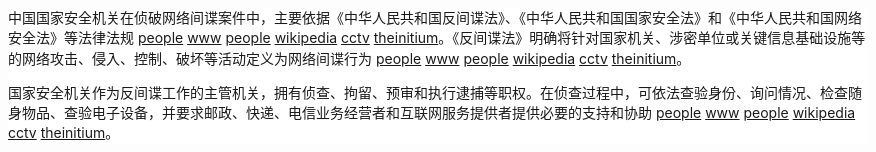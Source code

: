 中国国家安全机关在侦破网络间谍案件中，主要依据《中华人民共和国反间谍法》、《中华人民共和国国家安全法》和《中华人民共和国网络安全法》等法律法规 [people](https://vertexaisearch.cloud.google.com/grounding-api-redirect/AUZIYQHzOWebppgv-6ZiF5Mr5RxJeo8j693-gVVS5PmZPnfQEjLy3bidb_nTPeWVX4P7VSnY3u5bZtbeHQq1vETZtlPP7Hil9YGvCJvpPFU9yUd_z3aPREBg7emrMxBYCDtDdhIaZpgTCYJj5-rLZKikQ8odl0MKaBfXYXw=) [www](https://vertexaisearch.cloud.google.com/grounding-api-redirect/AUZIYQF0moSWCDu_URzSfe8-_TKifEZ8WeSSSkN1L5DFhM9I-yDFn5yWIgVU6vaDhBO5vFVpY9ZmvPWHUGPKljuRHLTRKpxDwnW-zlUrjSBtwzT11Sgq5BMnccIrGLa7U2MPko0BocJ9GrcKKIOMHCkBbRyRnIM-) [people](https://vertexaisearch.cloud.google.com/grounding-api-redirect/AUZIYQGMywaDB2LB0W1dwR7tyA-fcnoGpnUotQY34kyTzVPMppppdKGQ6XDlO7_09_820HNj1mmEyzqxcptLlEvlsdnronA7NFENTEy56UrIyJnUFe-4nynzkTKmTduTMgMw4DogQr1TDGntyt9biO5amUv6xExWKYCDiGCfeWde78s=) [wikipedia](https://vertexaisearch.cloud.google.com/grounding-api-redirect/AUZIYQF97FefWtlx5k01DEDKQoqPHMiradLFbG56ssdW-fLmDgh3RRxHO0qGNC2mw_rcbelWZugxuKgxsst1zSPwLKNq14vrm9-4x3cUnZWjBqHkkJkWX1GRNR3IKqdUnVCqolfV5qm4TVnnGdd7UyM1oopE8irX1mZAMlCS5MR0rm6-U04dvmzcmbKAOGzPAiqnbCSo7Pk0hqb_BYEUSZvo7qUrpkbnvt-nfOXjnY6HVUGbkhpqzorZt8JqbUUEfHM=) [cctv](https://vertexaisearch.cloud.google.com/grounding-api-redirect/AUZIYQHxD8ovMqq_7Jl93pmGiEihBjSwpu0z7hLaOJhT3WLgKhtKjAOHhiWoF8_9gym7nTjyxCLXlcgLpcuSFnR-Z16x9jD3ZVnUeICjzkdMkufQJ2SK9U6tbfvAYkfGJBIbvP51yMjO3PCRe0cr9tW29_1dtFY8Yg1nAokBBybOoiYy6w==) [theinitium](https://vertexaisearch.cloud.google.com/grounding-api-redirect/AUZIYQFoCVQUMWstyiAsAuASPMmQGr8poctvTXuOu-Fu0SH1nqMuhioqnhUALMLBnSedtd0O0RnxHY_H2tYfEgm-_SHC9Asl6yckmGgZ4cxbxjBIBp5p_yqQf-uI-amMX_mzJDbxOAUlfRPTAFqmiiE0XRhE9Unqsw9x7ADtqWrUn4C2rmGlArbDwosl8g==)。《反间谍法》明确将针对国家机关、涉密单位或关键信息基础设施等的网络攻击、侵入、控制、破坏等活动定义为网络间谍行为 [people](https://vertexaisearch.cloud.google.com/grounding-api-redirect/AUZIYQHzOWebppgv-6ZiF5Mr5RxJeo8j693-gVVS5PmZPnfQEjLy3bidb_nTPeWVX4P7VSnY3u5bZtbeHQq1vETZtlPP7Hil9YGvCJvpPFU9yUd_z3aPREBg7emrMxBYCDtDdhIaZpgTCYJj5-rLZKikQ8odl0MKaBfXYXw=) [www](https://vertexaisearch.cloud.google.com/grounding-api-redirect/AUZIYQF0moSWCDu_URzSfe8-_TKifEZ8WeSSSkN1L5DFhM9I-yDFn5yWIgVU6vaDhBO5vFVpY9ZmvPWHUGPKljuRHLTRKpxDwnW-zlUrjSBtwzT11Sgq5BMnccIrGLa7U2MPko0BocJ9GrcKKIOMHCkBbRyRnIM-) [people](https://vertexaisearch.cloud.google.com/grounding-api-redirect/AUZIYQGMywaDB2LB0W1dwR7tyA-fcnoGpnUotQY34kyTzVPMppppdKGQ6XDlO7_09_820HNj1mmEyzqxcptLlEvlsdnronA7NFENTEy56UrIyJnUFe-4nynzkTKmTduTMgMw4DogQr1TDGntyt9biO5amUv6xExWKYCDiGCfeWde78s=) [wikipedia](https://vertexaisearch.cloud.google.com/grounding-api-redirect/AUZIYQF97FefWtlx5k01DEDKQoqPHMiradLFbG56ssdW-fLmDgh3RRxHO0qGNC2mw_rcbelWZugxuKgxsst1zSPwLKNq14vrm9-4x3cUnZWjBqHkkJkWX1GRNR3IKqdUnVCqolfV5qm4TVnnGdd7UyM1oopE8irX1mZAMlCS5MR0rm6-U04dvmzcmbKAOGzPAiqnbCSo7Pk0hqb_BYEUSZvo7qUrpkbnvt-nfOXjnY6HVUGbkhpqzorZt8JqbUUEfHM=) [cctv](https://vertexaisearch.cloud.google.com/grounding-api-redirect/AUZIYQHxD8ovMqq_7Jl93pmGiEihBjSwpu0z7hLaOJhT3WLgKhtKjAOHhiWoF8_9gym7nTjyxCLXlcgLpcuSFnR-Z16x9jD3ZVnUeICjzkdMkufQJ2SK9U6tbfvAYkfGJBIbvP51yMjO3PCRe0cr9tW29_1dtFY8Yg1nAokBBybOoiYy6w==) [theinitium](https://vertexaisearch.cloud.google.com/grounding-api-redirect/AUZIYQFoCVQUMWstyiAsAuASPMmQGr8poctvTXuOu-Fu0SH1nqMuhioqnhUALMLBnSedtd0O0RnxHY_H2tYfEgm-_SHC9Asl6yckmGgZ4cxbxjBIBp5p_yqQf-uI-amMX_mzJDbxOAUlfRPTAFqmiiE0XRhE9Unqsw9x7ADtqWrUn4C2rmGlArbDwosl8g==)。

国家安全机关作为反间谍工作的主管机关，拥有侦查、拘留、预审和执行逮捕等职权。在侦查过程中，可依法查验身份、询问情况、检查随身物品、查验电子设备，并要求邮政、快递、电信业务经营者和互联网服务提供者提供必要的支持和协助 [people](https://vertexaisearch.cloud.google.com/grounding-api-redirect/AUZIYQHzOWebppgv-6ZiF5Mr5RxJeo8j693-gVVS5PmZPnfQEjLy3bidb_nTPeWVX4P7VSnY3u5bZtbeHQq1vETZtlPP7Hil9YGvCJvpPFU9yUd_z3aPREBg7emrMxBYCDtDdhIaZpgTCYJj5-rLZKikQ8odl0MKaBfXYXw=) [www](https://vertexaisearch.cloud.google.com/grounding-api-redirect/AUZIYQF0moSWCDu_URzSfe8-_TKifEZ8WeSSSkN1L5DFhM9I-yDFn5yWIgVU6vaDhBO5vFVpY9ZmvPWHUGPKljuRHLTRKpxDwnW-zlUrjSBtwzT11Sgq5BMnccIrGLa7U2MPko0BocJ9GrcKKIOMHCkBbRyRnIM-) [people](https://vertexaisearch.cloud.google.com/grounding-api-redirect/AUZIYQGMywaDB2LB0W1dwR7tyA-fcnoGpnUotQY34kyTzVPMppppdKGQ6XDlO7_09_820HNj1mmEyzqxcptLlEvlsdnronA7NFENTEy56UrIyJnUFe-4nynzkTKmTduTMgMw4DogQr1TDGntyt9biO5amUv6xExWKYCDiGCfeWde78s=) [wikipedia](https://vertexaisearch.cloud.google.com/grounding-api-redirect/AUZIYQF97FefWtlx5k01DEDKQoqPHMiradLFbG56ssdW-fLmDgh3RRxHO0qGNC2mw_rcbelWZugxuKgxsst1zSPwLKNq14vrm9-4x3cUnZWjBqHkkJkWX1GRNR3IKqdUnVCqolfV5qm4TVnnGdd7UyM1oopE8irX1mZAMlCS5MR0rm6-U04dvmzcmbKAOGzPAiqnbCSo7Pk0hqb_BYEUSZvo7qUrpkbnvt-nfOXjnY6HVUGbkhpqzorZt8JqbUUEfHM=) [cctv](https://vertexaisearch.cloud.google.com/grounding-api-redirect/AUZIYQHxD8ovMqq_7Jl93pmGiEihBjSwpu0z7hLaOJhT3WLgKhtKjAOHhiWoF8_9gym7nTjyxCLXlcgLpcuSFnR-Z16x9jD3ZVnUeICjzkdMkufQJ2SK9U6tbfvAYkfGJBIbvP51yMjO3PCRe0cr9tW29_1dtFY8Yg1nAokBBybOoiYy6w==) [theinitium](https://vertexaisearch.cloud.google.com/grounding-api-redirect/AUZIYQFoCVQUMWstyiAsAuASPMmQGr8poctvTXuOu-Fu0SH1nqMuhioqnhUALMLBnSedtd0O0RnxHY_H2tYfEgm-_SHC9Asl6yckmGgZ4cxbxjBIBp5p_yqQf-uI-amMX_mzJDbxOAUlfRPTAFqmiiE0XRhE9Unqsw9x7ADtqWrUn4C2rmGlArbDwosl8g==)。
